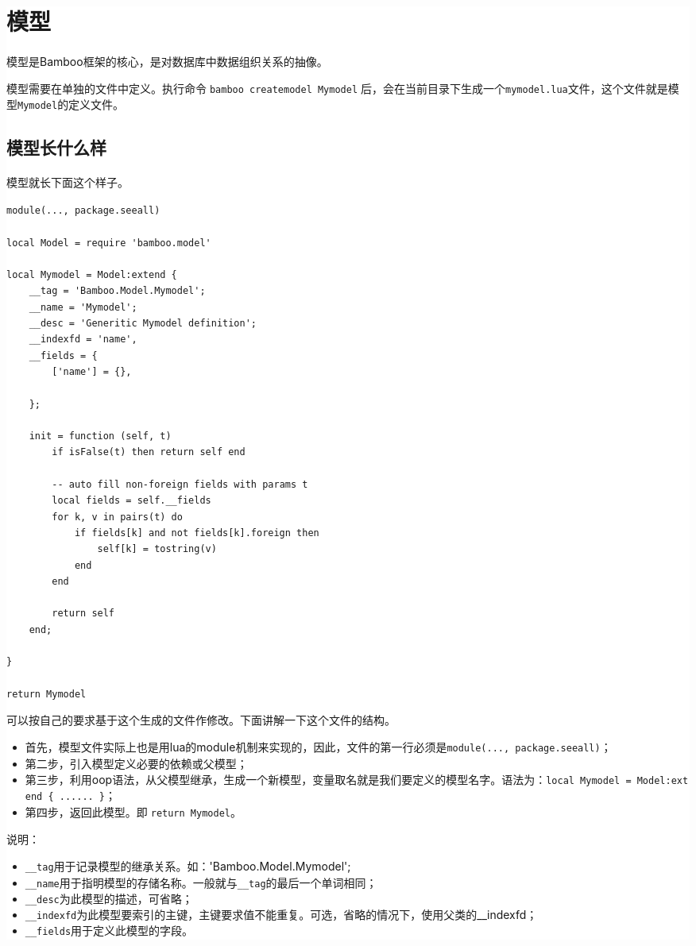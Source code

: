 # 模型

模型是Bamboo框架的核心，是对数据库中数据组织关系的抽像。

模型需要在单独的文件中定义。执行命令 `bamboo createmodel Mymodel` 后，会在当前目录下生成一个`mymodel.lua`文件，这个文件就是模型`Mymodel`的定义文件。
## 模型长什么样
模型就长下面这个样子。

	module(..., package.seeall)

	local Model = require 'bamboo.model'

	local Mymodel = Model:extend {
		__tag = 'Bamboo.Model.Mymodel';
		__name = 'Mymodel';
		__desc = 'Generitic Mymodel definition';
		__indexfd = 'name',
		__fields = {
			['name'] = {},	
		
		};
		
		init = function (self, t)
			if isFalse(t) then return self end
			
			-- auto fill non-foreign fields with params t
			local fields = self.__fields
			for k, v in pairs(t) do
				if fields[k] and not fields[k].foreign then
					self[k] = tostring(v)
				end
			end
			
			return self
		end;
		
	}

	return Mymodel

可以按自己的要求基于这个生成的文件作修改。下面讲解一下这个文件的结构。

- 首先，模型文件实际上也是用lua的module机制来实现的，因此，文件的第一行必须是`module(..., package.seeall)`；
- 第二步，引入模型定义必要的依赖或父模型；
- 第三步，利用oop语法，从父模型继承，生成一个新模型，变量取名就是我们要定义的模型名字。语法为：`local Mymodel = Model:extend { ...... }`；
- 第四步，返回此模型。即 `return Mymodel`。

说明：

- `__tag`用于记录模型的继承关系。如：'Bamboo.Model.Mymodel';
- `__name`用于指明模型的存储名称。一般就与`__tag`的最后一个单词相同；
- `__desc`为此模型的描述，可省略；
- `__indexfd`为此模型要索引的主键，主键要求值不能重复。可选，省略的情况下，使用父类的__indexfd；
- `__fields`用于定义此模型的字段。
